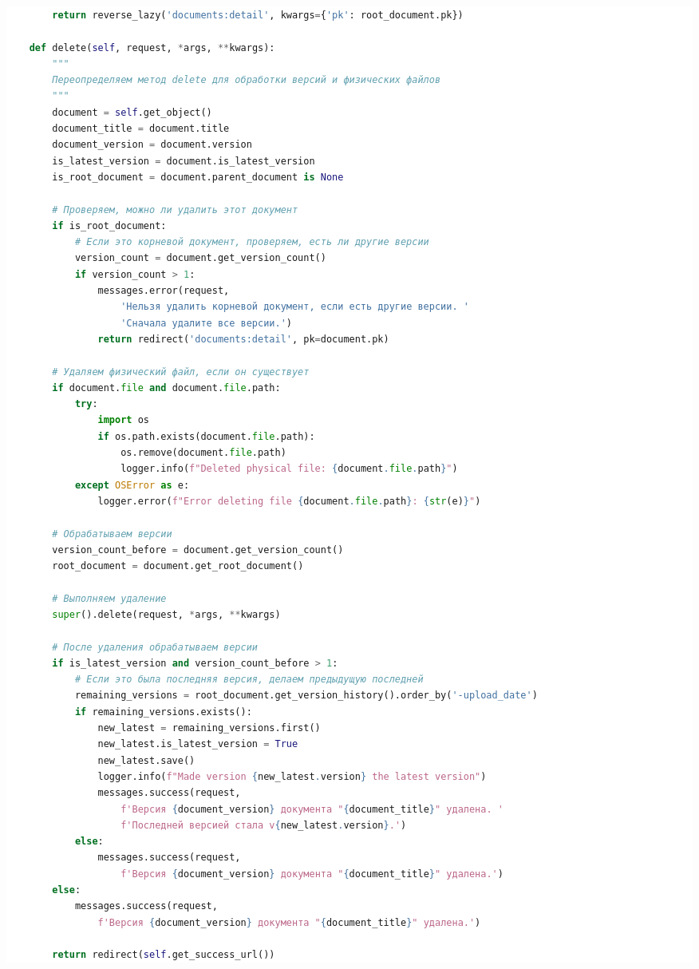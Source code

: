 ```python
        return reverse_lazy('documents:detail', kwargs={'pk': root_document.pk})
    
    def delete(self, request, *args, **kwargs):
        """
        Переопределяем метод delete для обработки версий и физических файлов
        """
        document = self.get_object()
        document_title = document.title
        document_version = document.version
        is_latest_version = document.is_latest_version
        is_root_document = document.parent_document is None
        
        # Проверяем, можно ли удалить этот документ
        if is_root_document:
            # Если это корневой документ, проверяем, есть ли другие версии
            version_count = document.get_version_count()
            if version_count > 1:
                messages.error(request, 
                    'Нельзя удалить корневой документ, если есть другие версии. '
                    'Сначала удалите все версии.')
                return redirect('documents:detail', pk=document.pk)
        
        # Удаляем физический файл, если он существует
        if document.file and document.file.path:
            try:
                import os
                if os.path.exists(document.file.path):
                    os.remove(document.file.path)
                    logger.info(f"Deleted physical file: {document.file.path}")
            except OSError as e:
                logger.error(f"Error deleting file {document.file.path}: {str(e)}")
        
        # Обрабатываем версии
        version_count_before = document.get_version_count()
        root_document = document.get_root_document()
        
        # Выполняем удаление
        super().delete(request, *args, **kwargs)
        
        # После удаления обрабатываем версии
        if is_latest_version and version_count_before > 1:
            # Если это была последняя версия, делаем предыдущую последней
            remaining_versions = root_document.get_version_history().order_by('-upload_date')
            if remaining_versions.exists():
                new_latest = remaining_versions.first()
                new_latest.is_latest_version = True
                new_latest.save()
                logger.info(f"Made version {new_latest.version} the latest version")
                messages.success(request, 
                    f'Версия {document_version} документа "{document_title}" удалена. '
                    f'Последней версией стала v{new_latest.version}.')
            else:
                messages.success(request, 
                    f'Версия {document_version} документа "{document_title}" удалена.')
        else:
            messages.success(request, 
                f'Версия {document_version} документа "{document_title}" удалена.')
        
        return redirect(self.get_success_url())
```

